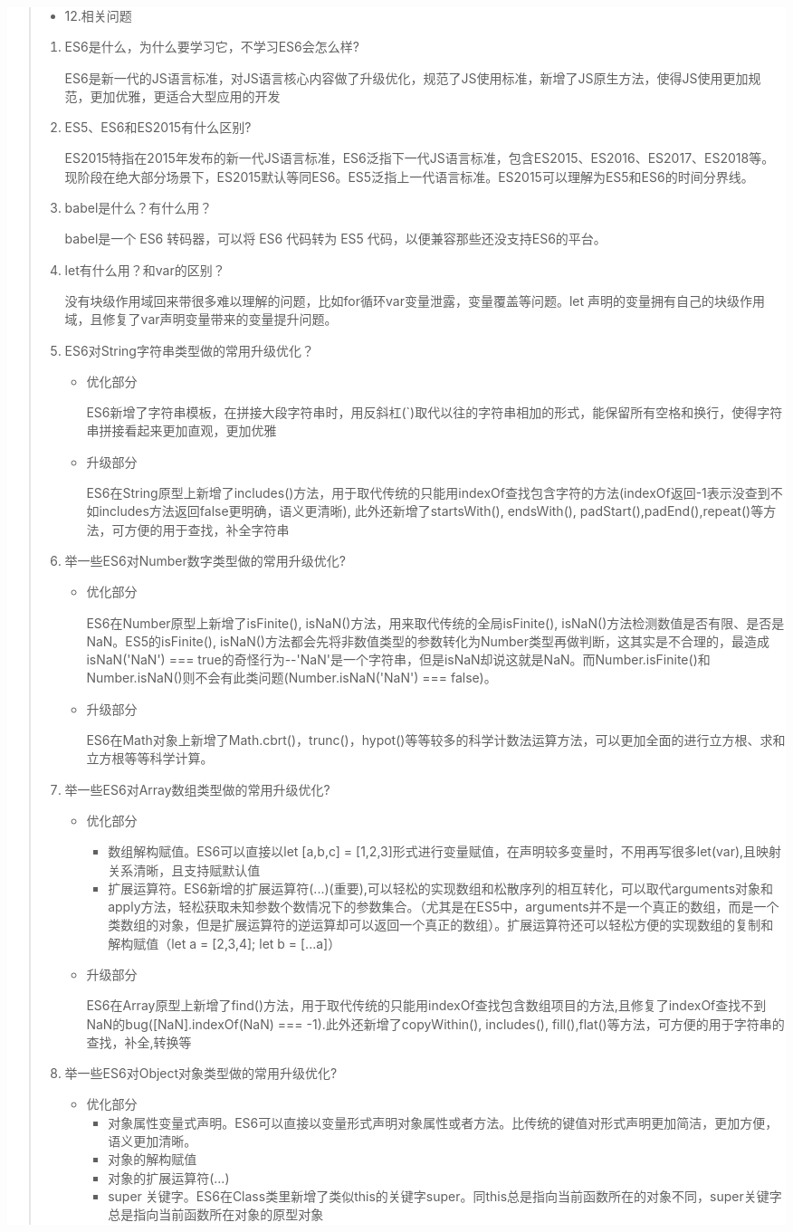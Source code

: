 >
>- 12.相关问题
>
>  1. ES6是什么，为什么要学习它，不学习ES6会怎么样?
>
>     ES6是新一代的JS语言标准，对JS语言核心内容做了升级优化，规范了JS使用标准，新增了JS原生方法，使得JS使用更加规范，更加优雅，更适合大型应用的开发
>
>  2. ES5、ES6和ES2015有什么区别?
>
>     ES2015特指在2015年发布的新一代JS语言标准，ES6泛指下一代JS语言标准，包含ES2015、ES2016、ES2017、ES2018等。现阶段在绝大部分场景下，ES2015默认等同ES6。ES5泛指上一代语言标准。ES2015可以理解为ES5和ES6的时间分界线。
>
>  3. babel是什么？有什么用？
>
>     babel是一个 ES6 转码器，可以将 ES6 代码转为 ES5 代码，以便兼容那些还没支持ES6的平台。
>
>  4. let有什么用？和var的区别？
>
>     没有块级作用域回来带很多难以理解的问题，比如for循环var变量泄露，变量覆盖等问题。let 声明的变量拥有自己的块级作用域，且修复了var声明变量带来的变量提升问题。
>
>  5. ES6对String字符串类型做的常用升级优化？
>
>     - 优化部分
>
>       ES6新增了字符串模板，在拼接大段字符串时，用反斜杠(`)取代以往的字符串相加的形式，能保留所有空格和换行，使得字符串拼接看起来更加直观，更加优雅
>
>     - 升级部分
>
>       ES6在String原型上新增了includes()方法，用于取代传统的只能用indexOf查找包含字符的方法(indexOf返回-1表示没查到不如includes方法返回false更明确，语义更清晰), 此外还新增了startsWith(), endsWith(), padStart(),padEnd(),repeat()等方法，可方便的用于查找，补全字符串
>
>  6. 举一些ES6对Number数字类型做的常用升级优化?
>
>     - 优化部分
>
>       ES6在Number原型上新增了isFinite(), isNaN()方法，用来取代传统的全局isFinite(), isNaN()方法检测数值是否有限、是否是NaN。ES5的isFinite(), isNaN()方法都会先将非数值类型的参数转化为Number类型再做判断，这其实是不合理的，最造成isNaN('NaN') === true的奇怪行为--'NaN'是一个字符串，但是isNaN却说这就是NaN。而Number.isFinite()和Number.isNaN()则不会有此类问题(Number.isNaN('NaN') === false)。
>
>     - 升级部分
>
>       ES6在Math对象上新增了Math.cbrt()，trunc()，hypot()等等较多的科学计数法运算方法，可以更加全面的进行立方根、求和立方根等等科学计算。
>
>  7. 举一些ES6对Array数组类型做的常用升级优化?
>
>     - 优化部分
>
>       - 数组解构赋值。ES6可以直接以let [a,b,c] = [1,2,3]形式进行变量赋值，在声明较多变量时，不用再写很多let(var),且映射关系清晰，且支持赋默认值
>       - 扩展运算符。ES6新增的扩展运算符(...)(重要),可以轻松的实现数组和松散序列的相互转化，可以取代arguments对象和apply方法，轻松获取未知参数个数情况下的参数集合。（尤其是在ES5中，arguments并不是一个真正的数组，而是一个类数组的对象，但是扩展运算符的逆运算却可以返回一个真正的数组）。扩展运算符还可以轻松方便的实现数组的复制和解构赋值（let a = [2,3,4]; let b = [...a]）
>
>     - 升级部分
>
>       ES6在Array原型上新增了find()方法，用于取代传统的只能用indexOf查找包含数组项目的方法,且修复了indexOf查找不到NaN的bug([NaN].indexOf(NaN) === -1).此外还新增了copyWithin(), includes(), fill(),flat()等方法，可方便的用于字符串的查找，补全,转换等
>
>  8. 举一些ES6对Object对象类型做的常用升级优化?
>
>     - 优化部分
>       - 对象属性变量式声明。ES6可以直接以变量形式声明对象属性或者方法。比传统的键值对形式声明更加简洁，更加方便，语义更加清晰。
>       - 对象的解构赋值
>       - 对象的扩展运算符(...)
>       - super 关键字。ES6在Class类里新增了类似this的关键字super。同this总是指向当前函数所在的对象不同，super关键字总是指向当前函数所在对象的原型对象
